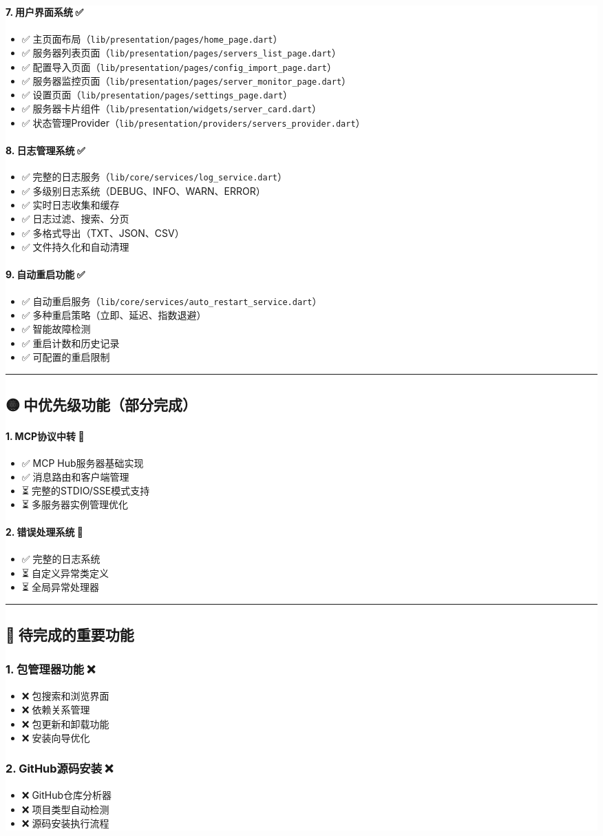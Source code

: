 #### 7. **用户界面系统** ✅
- ✅ 主页面布局（`lib/presentation/pages/home_page.dart`）
- ✅ 服务器列表页面（`lib/presentation/pages/servers_list_page.dart`）
- ✅ 配置导入页面（`lib/presentation/pages/config_import_page.dart`）
- ✅ 服务器监控页面（`lib/presentation/pages/server_monitor_page.dart`）
- ✅ 设置页面（`lib/presentation/pages/settings_page.dart`）
- ✅ 服务器卡片组件（`lib/presentation/widgets/server_card.dart`）
- ✅ 状态管理Provider（`lib/presentation/providers/servers_provider.dart`）

#### 8. **日志管理系统** ✅
- ✅ 完整的日志服务（`lib/core/services/log_service.dart`）
- ✅ 多级别日志系统（DEBUG、INFO、WARN、ERROR）
- ✅ 实时日志收集和缓存
- ✅ 日志过滤、搜索、分页
- ✅ 多格式导出（TXT、JSON、CSV）
- ✅ 文件持久化和自动清理

#### 9. **自动重启功能** ✅
- ✅ 自动重启服务（`lib/core/services/auto_restart_service.dart`）
- ✅ 多种重启策略（立即、延迟、指数退避）
- ✅ 智能故障检测
- ✅ 重启计数和历史记录
- ✅ 可配置的重启限制

---

## 🟡 **中优先级功能（部分完成）**

#### 1. **MCP协议中转** 🔄
- ✅ MCP Hub服务器基础实现
- ✅ 消息路由和客户端管理
- ⏳ 完整的STDIO/SSE模式支持
- ⏳ 多服务器实例管理优化

#### 2. **错误处理系统** 🔄
- ✅ 完整的日志系统
- ⏳ 自定义异常类定义
- ⏳ 全局异常处理器

---

## 🔴 **待完成的重要功能**

### 1. **包管理器功能** ❌
- ❌ 包搜索和浏览界面
- ❌ 依赖关系管理
- ❌ 包更新和卸载功能
- ❌ 安装向导优化

### 2. **GitHub源码安装** ❌
- ❌ GitHub仓库分析器
- ❌ 项目类型自动检测
- ❌ 源码安装执行流程
